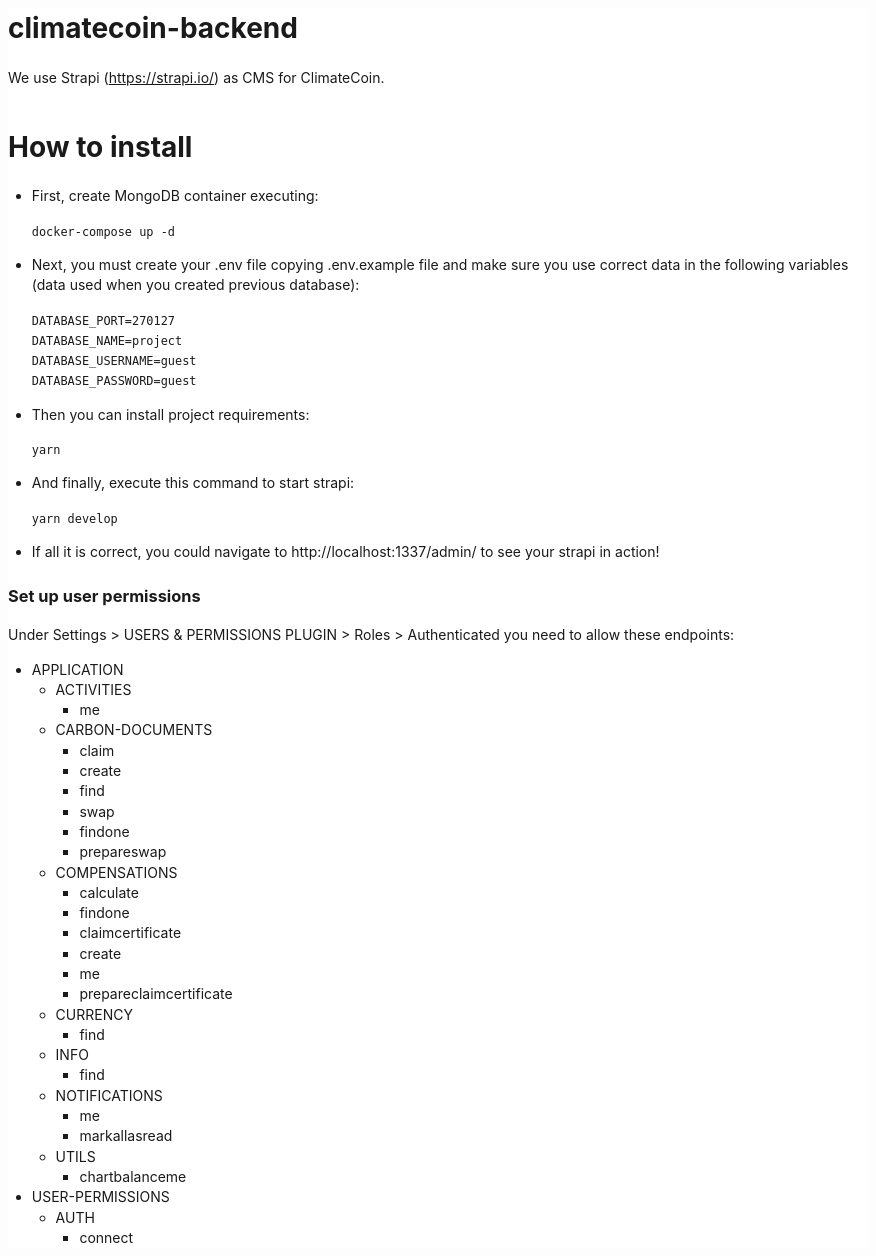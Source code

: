 # climatecoin-backend

We use Strapi (https://strapi.io/) as CMS for ClimateCoin.

# How to install

* First, create MongoDB container executing:
  
  ```docker-compose up -d```

* Next, you must create your .env file copying .env.example file and make sure you use correct data in the following variables (data used when you created previous database):
  
  ```
  DATABASE_PORT=270127
  DATABASE_NAME=project
  DATABASE_USERNAME=guest
  DATABASE_PASSWORD=guest
  ```

* Then you can install project requirements:
  
  ```yarn```

* And finally, execute this command to start strapi:
  
  ```yarn develop```

* If all it is correct, you could navigate to http://localhost:1337/admin/ to see your strapi in action!

### Set up user permissions
Under Settings > USERS & PERMISSIONS PLUGIN > Roles > Authenticated you need to allow these endpoints:
* APPLICATION
  * ACTIVITIES
    * me
  * CARBON-DOCUMENTS
    * claim
    * create
    * find
    * swap
    * findone
    * prepareswap
  * COMPENSATIONS
    * calculate
    * findone
    * claimcertificate
    * create
    * me
    * prepareclaimcertificate
  * CURRENCY
    * find
  * INFO
    * find
  * NOTIFICATIONS
    * me
    * markallasread
  * UTILS
    * chartbalanceme
* USER-PERMISSIONS
  * AUTH
    * connect
  ```